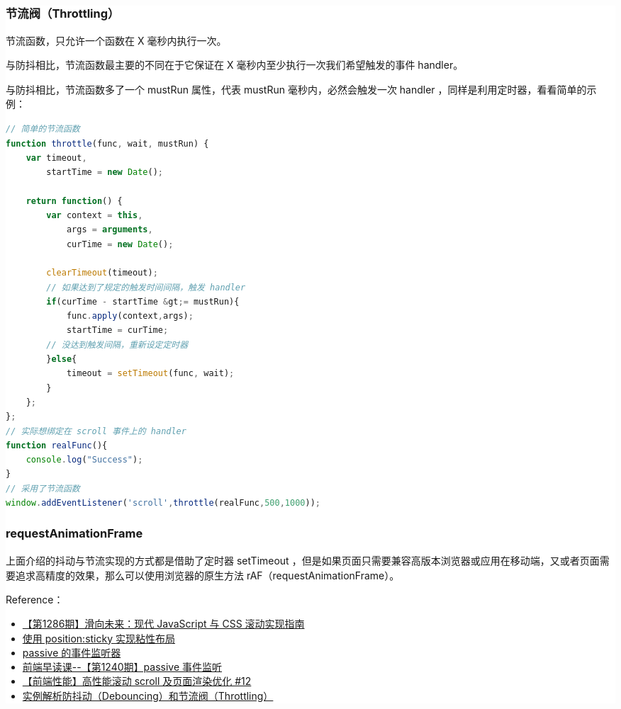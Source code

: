 ### 节流阀（Throttling）

节流函数，只允许一个函数在 X 毫秒内执行一次。

与防抖相比，节流函数最主要的不同在于它保证在 X 毫秒内至少执行一次我们希望触发的事件 handler。

与防抖相比，节流函数多了一个 mustRun 属性，代表 mustRun 毫秒内，必然会触发一次 handler ，同样是利用定时器，看看简单的示例：

```js
// 简单的节流函数
function throttle(func, wait, mustRun) {
    var timeout,
        startTime = new Date();

    return function() {
        var context = this,
            args = arguments,
            curTime = new Date();

        clearTimeout(timeout);
        // 如果达到了规定的触发时间间隔，触发 handler
        if(curTime - startTime &gt;= mustRun){
            func.apply(context,args);
            startTime = curTime;
        // 没达到触发间隔，重新设定定时器
        }else{
            timeout = setTimeout(func, wait);
        }
    };
};
// 实际想绑定在 scroll 事件上的 handler
function realFunc(){
    console.log("Success");
}
// 采用了节流函数
window.addEventListener('scroll',throttle(realFunc,500,1000));
```

### requestAnimationFrame

上面介绍的抖动与节流实现的方式都是借助了定时器 setTimeout ，但是如果页面只需要兼容高版本浏览器或应用在移动端，又或者页面需要追求高精度的效果，那么可以使用浏览器的原生方法 rAF（requestAnimationFrame）。

Reference：

- [【第1286期】滑向未来：现代 JavaScript 与 CSS 滚动实现指南](https://mp.weixin.qq.com/s/tG56t5pd1Kw_O2NBXGAk6Q)
- [使用 position:sticky 实现粘性布局](http://www.cnblogs.com/coco1s/p/6402723.html)
- [passive 的事件监听器](http://www.cnblogs.com/ziyunfei/p/5545439.html)
- [前端早读课--【第1240期】passive 事件监听](https://mp.weixin.qq.com/s/TrN50625KykugTiOZ3JVsw)
- [【前端性能】高性能滚动 scroll 及页面渲染优化 #12](https://github.com/chokcoco/cnblogsArticle/issues/12)
- [实例解析防抖动（Debouncing）和节流阀（Throttling）](http://jinlong.github.io/2016/04/24/Debouncing-and-Throttling-Explained-Through-Examples/)

